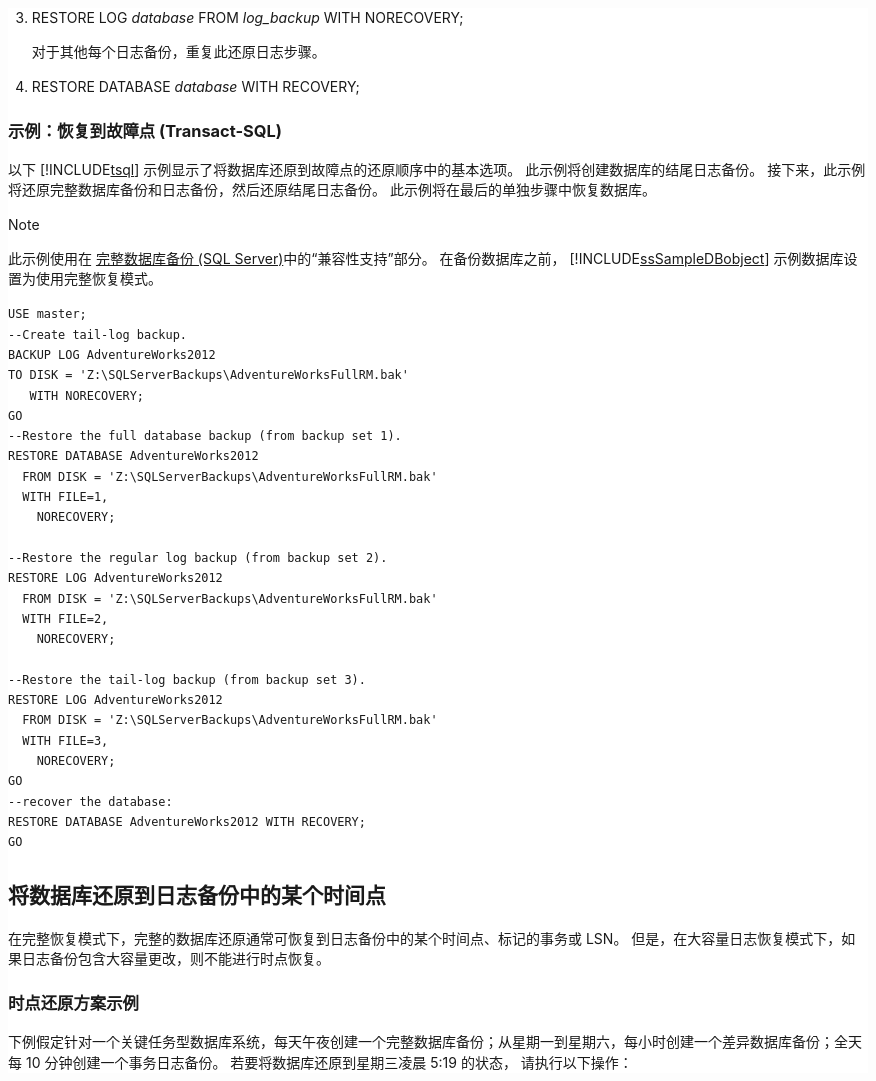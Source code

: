 3.  RESTORE LOG *database* FROM *log_backup* WITH NORECOVERY;  
  
     对于其他每个日志备份，重复此还原日志步骤。  
  
4.  RESTORE DATABASE *database* WITH RECOVERY;  
  
###  <a name="ExampleToPoFTsql"></a> 示例：恢复到故障点 (Transact-SQL)  
 以下 [!INCLUDE[tsql](../../includes/tsql-md.md)] 示例显示了将数据库还原到故障点的还原顺序中的基本选项。 此示例将创建数据库的结尾日志备份。 接下来，此示例将还原完整数据库备份和日志备份，然后还原结尾日志备份。 此示例将在最后的单独步骤中恢复数据库。  
  
> [!NOTE]  
>  此示例使用在 [完整数据库备份 (SQL Server)](../../relational-databases/backup-restore/full-database-backups-sql-server.md)中的“兼容性支持”部分。 在备份数据库之前， [!INCLUDE[ssSampleDBobject](../../includes/sssampledbobject-md.md)] 示例数据库设置为使用完整恢复模式。  
  
```  
USE master;  
--Create tail-log backup.  
BACKUP LOG AdventureWorks2012   
TO DISK = 'Z:\SQLServerBackups\AdventureWorksFullRM.bak'    
   WITH NORECOVERY;   
GO  
--Restore the full database backup (from backup set 1).  
RESTORE DATABASE AdventureWorks2012   
  FROM DISK = 'Z:\SQLServerBackups\AdventureWorksFullRM.bak'   
  WITH FILE=1,   
    NORECOVERY;  
  
--Restore the regular log backup (from backup set 2).  
RESTORE LOG AdventureWorks2012   
  FROM DISK = 'Z:\SQLServerBackups\AdventureWorksFullRM.bak'   
  WITH FILE=2,   
    NORECOVERY;  
  
--Restore the tail-log backup (from backup set 3).  
RESTORE LOG AdventureWorks2012   
  FROM DISK = 'Z:\SQLServerBackups\AdventureWorksFullRM.bak'  
  WITH FILE=3,   
    NORECOVERY;  
GO  
--recover the database:  
RESTORE DATABASE AdventureWorks2012 WITH RECOVERY;  
GO  
```  
  
##  <a name="PointWithinBackup"></a> 将数据库还原到日志备份中的某个时间点  
 在完整恢复模式下，完整的数据库还原通常可恢复到日志备份中的某个时间点、标记的事务或 LSN。 但是，在大容量日志恢复模式下，如果日志备份包含大容量更改，则不能进行时点恢复。  
  
### <a name="sample-point-in-time-restore-scenarios"></a>时点还原方案示例  
 下例假定针对一个关键任务型数据库系统，每天午夜创建一个完整数据库备份；从星期一到星期六，每小时创建一个差异数据库备份；全天每 10 分钟创建一个事务日志备份。 若要将数据库还原到星期三凌晨 5:19 的状态， 请执行以下操作：  
  